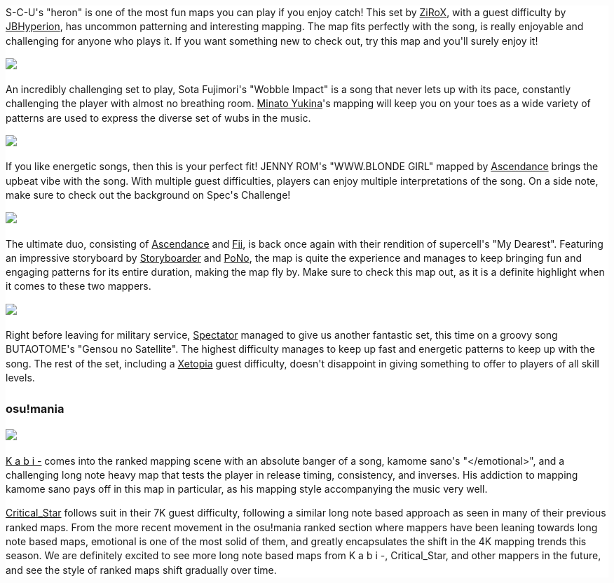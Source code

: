 S-C-U's "heron" is one of the most fun maps you can play if you enjoy catch! This set by [ZiRoX](https://osu.ppy.sh/users/200768), with a guest difficulty by [JBHyperion](https://osu.ppy.sh/users/4879508), has uncommon patterning and interesting mapping. The map fits perfectly with the song, is really enjoyable and challenging for anyone who plays it. If you want something new to check out, try this map and you'll surely enjoy it!

[![](/wiki/shared/news/2019-01-16-beatmap-spotlights-autumn-2018/catch/wobble-impact.jpg)](https://osu.ppy.sh/beatmapsets/539769)

An incredibly challenging set to play, Sota Fujimori's "Wobble Impact" is a song that never lets up with its pace, constantly challenging the player with almost no breathing room. [Minato Yukina](https://osu.ppy.sh/users/531253)'s mapping will keep you on your toes as a wide variety of patterns are used to express the diverse set of wubs in the music.

[![](/wiki/shared/news/2019-01-16-beatmap-spotlights-autumn-2018/catch/blonde-girl.jpg)](https://osu.ppy.sh/beatmapsets/715066)

If you like energetic songs, then this is your perfect fit! JENNY ROM's "WWW.BLONDE GIRL" mapped by [Ascendance](https://osu.ppy.sh/users/2931883) brings the upbeat vibe with the song. With multiple guest difficulties, players can enjoy multiple interpretations of the song. On a side note, make sure to check out the background on Spec's Challenge!

[![](/wiki/shared/news/2019-01-16-beatmap-spotlights-autumn-2018/catch/dearest.jpg)](https://osu.ppy.sh/beatmapsets/842871)

The ultimate duo, consisting of [Ascendance](https://osu.ppy.sh/users/2931883) and [Fii](https://osu.ppy.sh/users/3922569), is back once again with their rendition of supercell's "My Dearest". Featuring an impressive storyboard by [Storyboarder](https://osu.ppy.sh/users/6124671) and [PoNo](https://osu.ppy.sh/users/4610047), the map is quite the experience and manages to keep bringing fun and engaging patterns for its entire duration, making the map fly by. Make sure to check this map out, as it is a definite highlight when it comes to these two mappers.

[![](/wiki/shared/news/2019-01-16-beatmap-spotlights-autumn-2018/catch/gensou.jpg)](https://osu.ppy.sh/beatmapsets/699439)

Right before leaving for military service, [Spectator](https://osu.ppy.sh/users/702598) managed to give us another fantastic set, this time on a groovy song BUTAOTOME's "Gensou no Satellite". The highest difficulty manages to keep up fast and energetic patterns to keep up with the song. The rest of the set, including a [Xetopia](https://osu.ppy.sh/users/6689101) guest difficulty, doesn't disappoint in giving something to offer to players of all skill levels.

### <a name="mania" id="mania"></a>osu!mania

[![](/wiki/shared/news/2019-01-16-beatmap-spotlights-autumn-2018/mania/emotional.jpg)](https://osu.ppy.sh/beatmapsets/800663)

[K a b i -](https://osu.ppy.sh/users/6209713) comes into the ranked mapping scene with an absolute banger of a song, kamome sano's "\</emotional\>", and a challenging long note heavy map that tests the player in release timing, consistency, and inverses. His addiction to mapping kamome sano pays off in this map in particular, as his mapping style accompanying the music very well.

[Critical\_Star](https://osu.ppy.sh/users/3793196) follows suit in their 7K guest difficulty, following a similar long note based approach as seen in many of their previous ranked maps. From the more recent movement in the osu!mania ranked section where mappers have been leaning towards long note based maps, emotional is one of the most solid of them, and greatly encapsulates the shift in the 4K mapping trends this season. We are definitely excited to see more long note based maps from K a b i -, Critical\_Star, and other mappers in the future, and see the style of ranked maps shift gradually over time.
